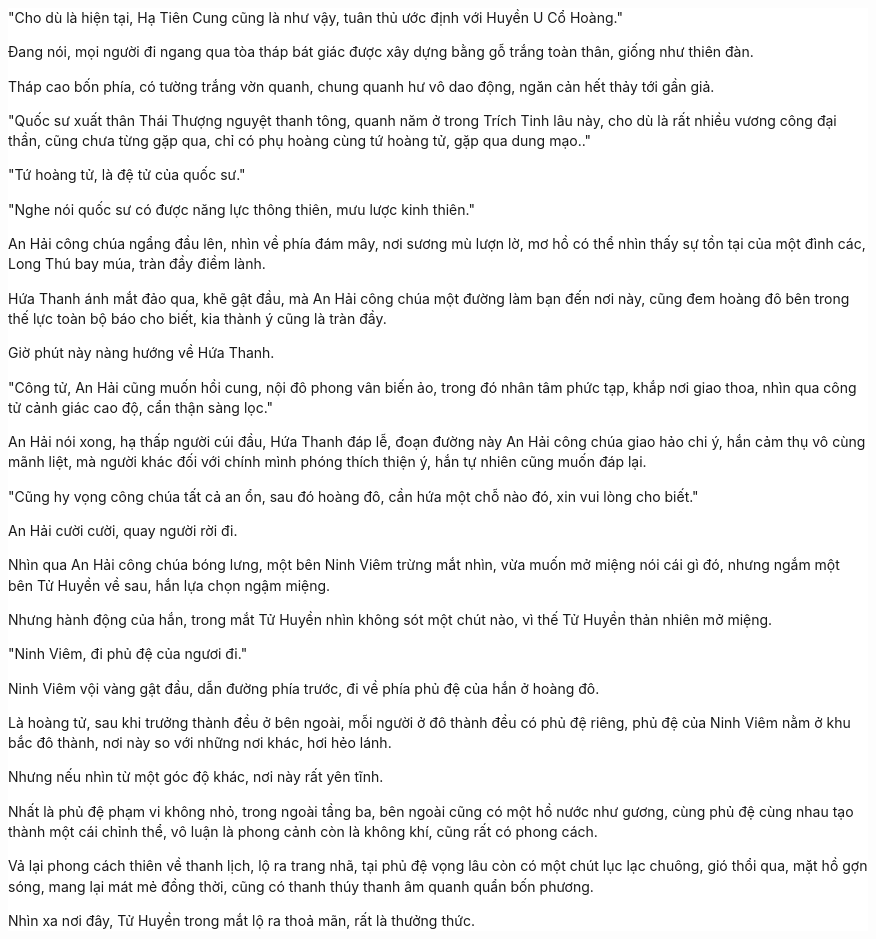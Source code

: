 "Cho dù là hiện tại, Hạ Tiên Cung cũng là như vậy, tuân thủ ước định với Huyền U Cổ Hoàng."

Đang nói, mọi người đi ngang qua tòa tháp bát giác được xây dựng bằng gỗ trắng toàn thân, giống như thiên đàn.

Tháp cao bốn phía, có tường trắng vờn quanh, chung quanh hư vô dao động, ngăn cản hết thảy tới gần giả.

"Quốc sư xuất thân Thái Thượng nguyệt thanh tông, quanh năm ở trong Trích Tinh lâu này, cho dù là rất nhiều vương công đại thần, cũng chưa từng gặp qua, chỉ có phụ hoàng cùng tứ hoàng tử, gặp qua dung mạo.."

"Tứ hoàng tử, là đệ tử của quốc sư."

"Nghe nói quốc sư có được năng lực thông thiên, mưu lược kinh thiên."

An Hải công chúa ngẩng đầu lên, nhìn về phía đám mây, nơi sương mù lượn lờ, mơ hồ có thể nhìn thấy sự tồn tại của một đình các, Long Thú bay múa, tràn đầy điềm lành.

Hứa Thanh ánh mắt đảo qua, khẽ gật đầu, mà An Hải công chúa một đường làm bạn đến nơi này, cũng đem hoàng đô bên trong thế lực toàn bộ báo cho biết, kia thành ý cũng là tràn đầy.

Giờ phút này nàng hướng về Hứa Thanh.

"Công tử, An Hải cũng muốn hồi cung, nội đô phong vân biến ảo, trong đó nhân tâm phức tạp, khắp nơi giao thoa, nhìn qua công tử cảnh giác cao độ, cẩn thận sàng lọc."

An Hải nói xong, hạ thấp người cúi đầu, Hứa Thanh đáp lễ, đoạn đường này An Hải công chúa giao hảo chi ý, hắn cảm thụ vô cùng mãnh liệt, mà người khác đối với chính mình phóng thích thiện ý, hắn tự nhiên cũng muốn đáp lại.

"Cũng hy vọng công chúa tất cả an ổn, sau đó hoàng đô, cần hứa một chỗ nào đó, xin vui lòng cho biết."

An Hải cười cười, quay người rời đi.

Nhìn qua An Hải công chúa bóng lưng, một bên Ninh Viêm trừng mắt nhìn, vừa muốn mở miệng nói cái gì đó, nhưng ngắm một bên Tử Huyền về sau, hắn lựa chọn ngậm miệng.

Nhưng hành động của hắn, trong mắt Tử Huyền nhìn không sót một chút nào, vì thế Tử Huyền thản nhiên mở miệng.

"Ninh Viêm, đi phủ đệ của ngươi đi."

Ninh Viêm vội vàng gật đầu, dẫn đường phía trước, đi về phía phủ đệ của hắn ở hoàng đô.

Là hoàng tử, sau khi trưởng thành đều ở bên ngoài, mỗi người ở đô thành đều có phủ đệ riêng, phủ đệ của Ninh Viêm nằm ở khu bắc đô thành, nơi này so với những nơi khác, hơi hẻo lánh.

Nhưng nếu nhìn từ một góc độ khác, nơi này rất yên tĩnh.

Nhất là phủ đệ phạm vi không nhỏ, trong ngoài tầng ba, bên ngoài cũng có một hồ nước như gương, cùng phủ đệ cùng nhau tạo thành một cái chỉnh thể, vô luận là phong cảnh còn là không khí, cũng rất có phong cách.

Vả lại phong cách thiên về thanh lịch, lộ ra trang nhã, tại phủ đệ vọng lâu còn có một chút lục lạc chuông, gió thổi qua, mặt hồ gợn sóng, mang lại mát mẻ đồng thời, cũng có thanh thúy thanh âm quanh quẩn bốn phương.

Nhìn xa nơi đây, Tử Huyền trong mắt lộ ra thoả mãn, rất là thưởng thức.
